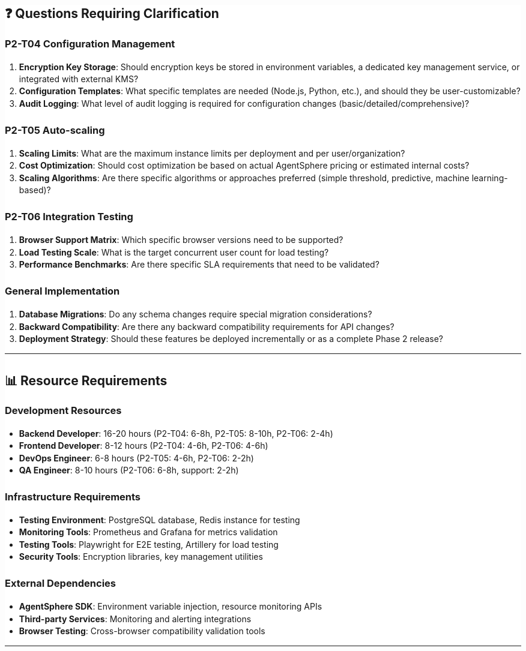 
## ❓ Questions Requiring Clarification

### P2-T04 Configuration Management
1. **Encryption Key Storage**: Should encryption keys be stored in environment variables, a dedicated key management service, or integrated with external KMS?
2. **Configuration Templates**: What specific templates are needed (Node.js, Python, etc.), and should they be user-customizable?
3. **Audit Logging**: What level of audit logging is required for configuration changes (basic/detailed/comprehensive)?

### P2-T05 Auto-scaling
1. **Scaling Limits**: What are the maximum instance limits per deployment and per user/organization?
2. **Cost Optimization**: Should cost optimization be based on actual AgentSphere pricing or estimated internal costs?
3. **Scaling Algorithms**: Are there specific algorithms or approaches preferred (simple threshold, predictive, machine learning-based)?

### P2-T06 Integration Testing
1. **Browser Support Matrix**: Which specific browser versions need to be supported?
2. **Load Testing Scale**: What is the target concurrent user count for load testing?
3. **Performance Benchmarks**: Are there specific SLA requirements that need to be validated?

### General Implementation
1. **Database Migrations**: Do any schema changes require special migration considerations?
2. **Backward Compatibility**: Are there any backward compatibility requirements for API changes?
3. **Deployment Strategy**: Should these features be deployed incrementally or as a complete Phase 2 release?

---

## 📊 Resource Requirements

### Development Resources
- **Backend Developer**: 16-20 hours (P2-T04: 6-8h, P2-T05: 8-10h, P2-T06: 2-4h)
- **Frontend Developer**: 8-12 hours (P2-T04: 4-6h, P2-T06: 4-6h)
- **DevOps Engineer**: 6-8 hours (P2-T05: 4-6h, P2-T06: 2-2h)
- **QA Engineer**: 8-10 hours (P2-T06: 6-8h, support: 2-2h)

### Infrastructure Requirements
- **Testing Environment**: PostgreSQL database, Redis instance for testing
- **Monitoring Tools**: Prometheus and Grafana for metrics validation
- **Testing Tools**: Playwright for E2E testing, Artillery for load testing
- **Security Tools**: Encryption libraries, key management utilities

### External Dependencies
- **AgentSphere SDK**: Environment variable injection, resource monitoring APIs
- **Third-party Services**: Monitoring and alerting integrations
- **Browser Testing**: Cross-browser compatibility validation tools

---